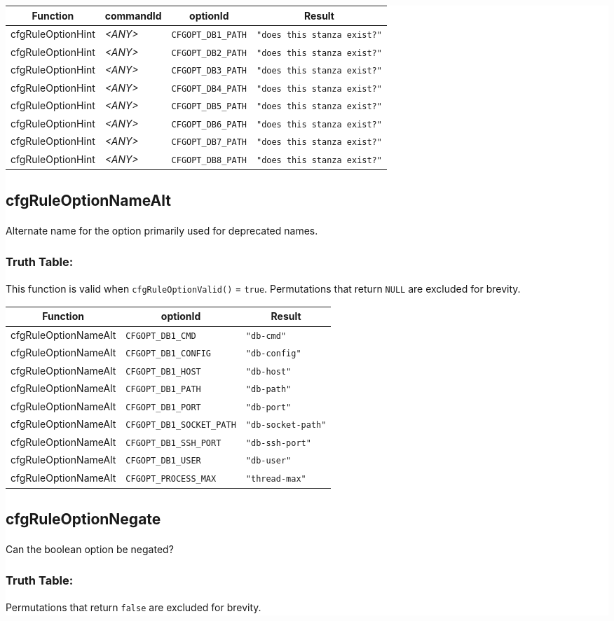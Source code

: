 | Function | commandId | optionId | Result |
| -------- | --------- | -------- | ------ |
| cfgRuleOptionHint | _\<ANY\>_ | `CFGOPT_DB1_PATH` | `"does this stanza exist?"` |
| cfgRuleOptionHint | _\<ANY\>_ | `CFGOPT_DB2_PATH` | `"does this stanza exist?"` |
| cfgRuleOptionHint | _\<ANY\>_ | `CFGOPT_DB3_PATH` | `"does this stanza exist?"` |
| cfgRuleOptionHint | _\<ANY\>_ | `CFGOPT_DB4_PATH` | `"does this stanza exist?"` |
| cfgRuleOptionHint | _\<ANY\>_ | `CFGOPT_DB5_PATH` | `"does this stanza exist?"` |
| cfgRuleOptionHint | _\<ANY\>_ | `CFGOPT_DB6_PATH` | `"does this stanza exist?"` |
| cfgRuleOptionHint | _\<ANY\>_ | `CFGOPT_DB7_PATH` | `"does this stanza exist?"` |
| cfgRuleOptionHint | _\<ANY\>_ | `CFGOPT_DB8_PATH` | `"does this stanza exist?"` |

## cfgRuleOptionNameAlt

Alternate name for the option primarily used for deprecated names.

### Truth Table:

This function is valid when `cfgRuleOptionValid()` = `true`. Permutations that return `NULL` are excluded for brevity.

| Function | optionId | Result |
| -------- | -------- | ------ |
| cfgRuleOptionNameAlt | `CFGOPT_DB1_CMD` | `"db-cmd"` |
| cfgRuleOptionNameAlt | `CFGOPT_DB1_CONFIG` | `"db-config"` |
| cfgRuleOptionNameAlt | `CFGOPT_DB1_HOST` | `"db-host"` |
| cfgRuleOptionNameAlt | `CFGOPT_DB1_PATH` | `"db-path"` |
| cfgRuleOptionNameAlt | `CFGOPT_DB1_PORT` | `"db-port"` |
| cfgRuleOptionNameAlt | `CFGOPT_DB1_SOCKET_PATH` | `"db-socket-path"` |
| cfgRuleOptionNameAlt | `CFGOPT_DB1_SSH_PORT` | `"db-ssh-port"` |
| cfgRuleOptionNameAlt | `CFGOPT_DB1_USER` | `"db-user"` |
| cfgRuleOptionNameAlt | `CFGOPT_PROCESS_MAX` | `"thread-max"` |

## cfgRuleOptionNegate

Can the boolean option be negated?

### Truth Table:

Permutations that return `false` are excluded for brevity.
